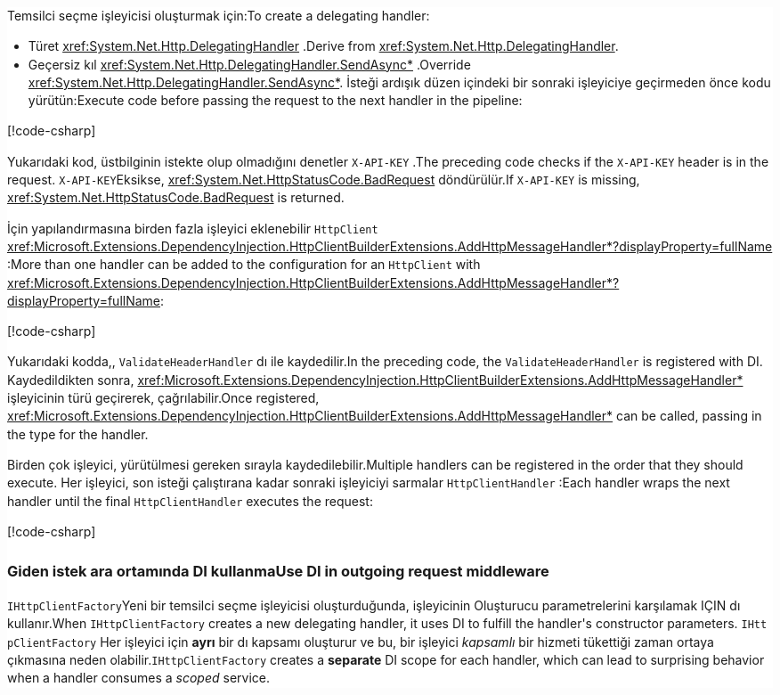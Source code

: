 <span data-ttu-id="51ce7-221">Temsilci seçme işleyicisi oluşturmak için:</span><span class="sxs-lookup"><span data-stu-id="51ce7-221">To create a delegating handler:</span></span>

* <span data-ttu-id="51ce7-222">Türet <xref:System.Net.Http.DelegatingHandler> .</span><span class="sxs-lookup"><span data-stu-id="51ce7-222">Derive from <xref:System.Net.Http.DelegatingHandler>.</span></span>
* <span data-ttu-id="51ce7-223">Geçersiz kıl <xref:System.Net.Http.DelegatingHandler.SendAsync*> .</span><span class="sxs-lookup"><span data-stu-id="51ce7-223">Override <xref:System.Net.Http.DelegatingHandler.SendAsync*>.</span></span> <span data-ttu-id="51ce7-224">İsteği ardışık düzen içindeki bir sonraki işleyiciye geçirmeden önce kodu yürütün:</span><span class="sxs-lookup"><span data-stu-id="51ce7-224">Execute code before passing the request to the next handler in the pipeline:</span></span>

[!code-csharp[](http-requests/samples/3.x/HttpClientFactorySample/Handlers/ValidateHeaderHandler.cs?name=snippet1)]

<span data-ttu-id="51ce7-225">Yukarıdaki kod, üstbilginin istekte olup olmadığını denetler `X-API-KEY` .</span><span class="sxs-lookup"><span data-stu-id="51ce7-225">The preceding code checks if the `X-API-KEY` header is in the request.</span></span> <span data-ttu-id="51ce7-226">`X-API-KEY`Eksikse, <xref:System.Net.HttpStatusCode.BadRequest> döndürülür.</span><span class="sxs-lookup"><span data-stu-id="51ce7-226">If `X-API-KEY` is missing, <xref:System.Net.HttpStatusCode.BadRequest> is returned.</span></span>

<span data-ttu-id="51ce7-227">İçin yapılandırmasına birden fazla işleyici eklenebilir `HttpClient` <xref:Microsoft.Extensions.DependencyInjection.HttpClientBuilderExtensions.AddHttpMessageHandler*?displayProperty=fullName> :</span><span class="sxs-lookup"><span data-stu-id="51ce7-227">More than one handler can be added to the configuration for an `HttpClient` with <xref:Microsoft.Extensions.DependencyInjection.HttpClientBuilderExtensions.AddHttpMessageHandler*?displayProperty=fullName>:</span></span>

[!code-csharp[](http-requests/samples/3.x/HttpClientFactorySample/Startup2.cs?name=snippet1)]

<span data-ttu-id="51ce7-228">Yukarıdaki kodda,, `ValidateHeaderHandler` dı ile kaydedilir.</span><span class="sxs-lookup"><span data-stu-id="51ce7-228">In the preceding code, the `ValidateHeaderHandler` is registered with DI.</span></span> <span data-ttu-id="51ce7-229">Kaydedildikten sonra, <xref:Microsoft.Extensions.DependencyInjection.HttpClientBuilderExtensions.AddHttpMessageHandler*> işleyicinin türü geçirerek, çağrılabilir.</span><span class="sxs-lookup"><span data-stu-id="51ce7-229">Once registered, <xref:Microsoft.Extensions.DependencyInjection.HttpClientBuilderExtensions.AddHttpMessageHandler*> can be called, passing in the type for the handler.</span></span>

<span data-ttu-id="51ce7-230">Birden çok işleyici, yürütülmesi gereken sırayla kaydedilebilir.</span><span class="sxs-lookup"><span data-stu-id="51ce7-230">Multiple handlers can be registered in the order that they should execute.</span></span> <span data-ttu-id="51ce7-231">Her işleyici, son isteği çalıştırana kadar sonraki işleyiciyi sarmalar `HttpClientHandler` :</span><span class="sxs-lookup"><span data-stu-id="51ce7-231">Each handler wraps the next handler until the final `HttpClientHandler` executes the request:</span></span>

[!code-csharp[](http-requests/samples/3.x/HttpClientFactorySample/Startup.cs?name=snippet6)]

### <a name="use-di-in-outgoing-request-middleware"></a><span data-ttu-id="51ce7-232">Giden istek ara ortamında DI kullanma</span><span class="sxs-lookup"><span data-stu-id="51ce7-232">Use DI in outgoing request middleware</span></span>

<span data-ttu-id="51ce7-233">`IHttpClientFactory`Yeni bir temsilci seçme işleyicisi oluşturduğunda, işleyicinin Oluşturucu parametrelerini karşılamak IÇIN dı kullanır.</span><span class="sxs-lookup"><span data-stu-id="51ce7-233">When `IHttpClientFactory` creates a new delegating handler, it uses DI to fulfill the handler's constructor parameters.</span></span> <span data-ttu-id="51ce7-234">`IHttpClientFactory` Her işleyici için **ayrı** bir dı kapsamı oluşturur ve bu, bir işleyici *kapsamlı* bir hizmeti tükettiği zaman ortaya çıkmasına neden olabilir.</span><span class="sxs-lookup"><span data-stu-id="51ce7-234">`IHttpClientFactory` creates a **separate** DI scope for each handler, which can lead to surprising behavior when a handler consumes a *scoped* service.</span></span>
